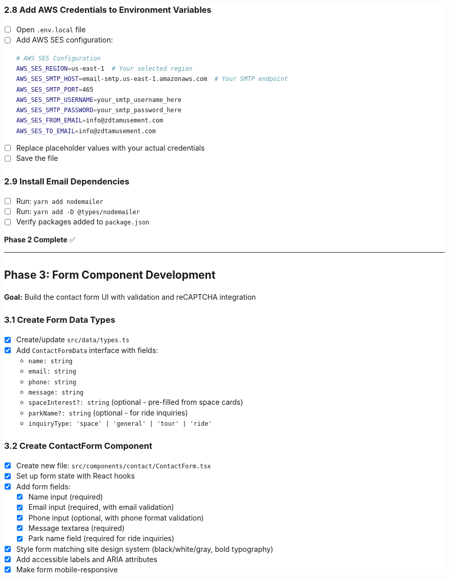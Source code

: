 ### 2.8 Add AWS Credentials to Environment Variables
- [ ] Open `.env.local` file
- [ ] Add AWS SES configuration:
  ```bash
  # AWS SES Configuration
  AWS_SES_REGION=us-east-1  # Your selected region
  AWS_SES_SMTP_HOST=email-smtp.us-east-1.amazonaws.com  # Your SMTP endpoint
  AWS_SES_SMTP_PORT=465
  AWS_SES_SMTP_USERNAME=your_smtp_username_here
  AWS_SES_SMTP_PASSWORD=your_smtp_password_here
  AWS_SES_FROM_EMAIL=info@zdtamusement.com
  AWS_SES_TO_EMAIL=info@zdtamusement.com
  ```
- [ ] Replace placeholder values with your actual credentials
- [ ] Save the file

### 2.9 Install Email Dependencies
- [ ] Run: `yarn add nodemailer`
- [ ] Run: `yarn add -D @types/nodemailer`
- [ ] Verify packages added to `package.json`

**Phase 2 Complete** ✅

---

## Phase 3: Form Component Development

**Goal:** Build the contact form UI with validation and reCAPTCHA integration

### 3.1 Create Form Data Types
- [x] Create/update `src/data/types.ts`
- [x] Add `ContactFormData` interface with fields:
  - `name: string`
  - `email: string`
  - `phone: string`
  - `message: string`
  - `spaceInterest?: string` (optional - pre-filled from space cards)
  - `parkName?: string` (optional - for ride inquiries)
  - `inquiryType: 'space' | 'general' | 'tour' | 'ride'`

### 3.2 Create ContactForm Component
- [x] Create new file: `src/components/contact/ContactForm.tsx`
- [x] Set up form state with React hooks
- [x] Add form fields:
  - [x] Name input (required)
  - [x] Email input (required, with email validation)
  - [x] Phone input (optional, with phone format validation)
  - [x] Message textarea (required)
  - [x] Park name field (required for ride inquiries)
- [x] Style form matching site design system (black/white/gray, bold typography)
- [x] Add accessible labels and ARIA attributes
- [x] Make form mobile-responsive
